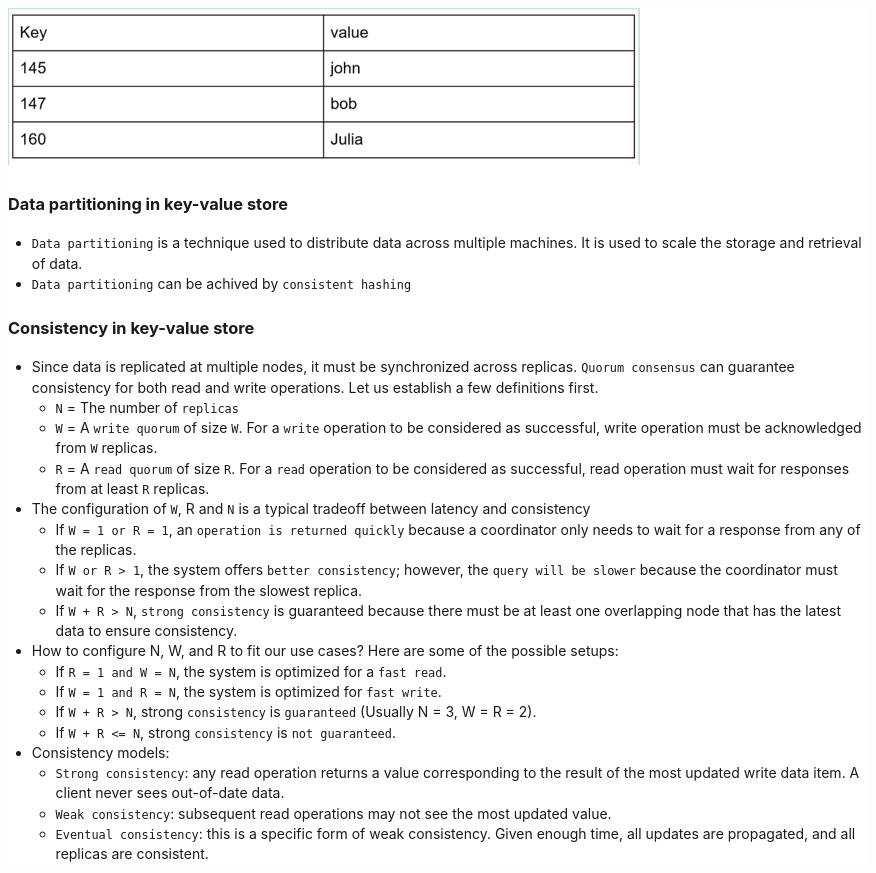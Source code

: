 ![key_value_store_1.png](./images/system.design/key_value_store_1.png)

### Data partitioning in key-value store

- `Data partitioning` is a technique used to distribute data across multiple machines. It is used to
  scale the storage and retrieval of data.
- `Data partitioning` can be achived by `consistent hashing`

### Consistency in key-value store

- Since data is replicated at multiple nodes, it must be synchronized across replicas. `Quorum
  consensus` can guarantee consistency for both read and write operations. Let us establish a
  few definitions first.
    - `N` = The number of `replicas`
    - `W` = A `write quorum` of size `W`. For a `write` operation to be considered as successful, write operation must
      be acknowledged from `W` replicas.
    - `R` = A `read quorum` of size `R`. For a `read` operation to be considered as successful, read operation must wait
      for responses from at least `R` replicas.
- The configuration of `W`, R and `N` is a typical tradeoff between latency and consistency
    - If `W = 1 or R = 1`, an `operation is returned quickly` because a coordinator only needs to wait for a
      response from any of the replicas.
    - If `W or R > 1`, the system offers `better consistency`; however, the `query will be slower` because the
      coordinator must wait for the response from the slowest replica.
    - If `W + R > N`, `strong consistency` is guaranteed because there must be at least one overlapping node that has
      the latest data to ensure consistency.
- How to configure N, W, and R to fit our use cases? Here are some of the possible setups:
    - If `R = 1 and W = N`, the system is optimized for a `fast read`.
    - If `W = 1 and R = N`, the system is optimized for `fast write`.
    - If `W + R > N`, strong `consistency` is `guaranteed` (Usually N = 3, W = R = 2).
    - If `W + R <= N`, strong `consistency` is `not guaranteed`.
- Consistency models:
    - `Strong consistency`: any read operation returns a value corresponding to the result of the
      most updated write data item. A client never sees out-of-date data.
    - `Weak consistency`: subsequent read operations may not see the most updated value.
    - `Eventual consistency`: this is a specific form of weak consistency. Given enough time, all
      updates are propagated, and all replicas are consistent.
